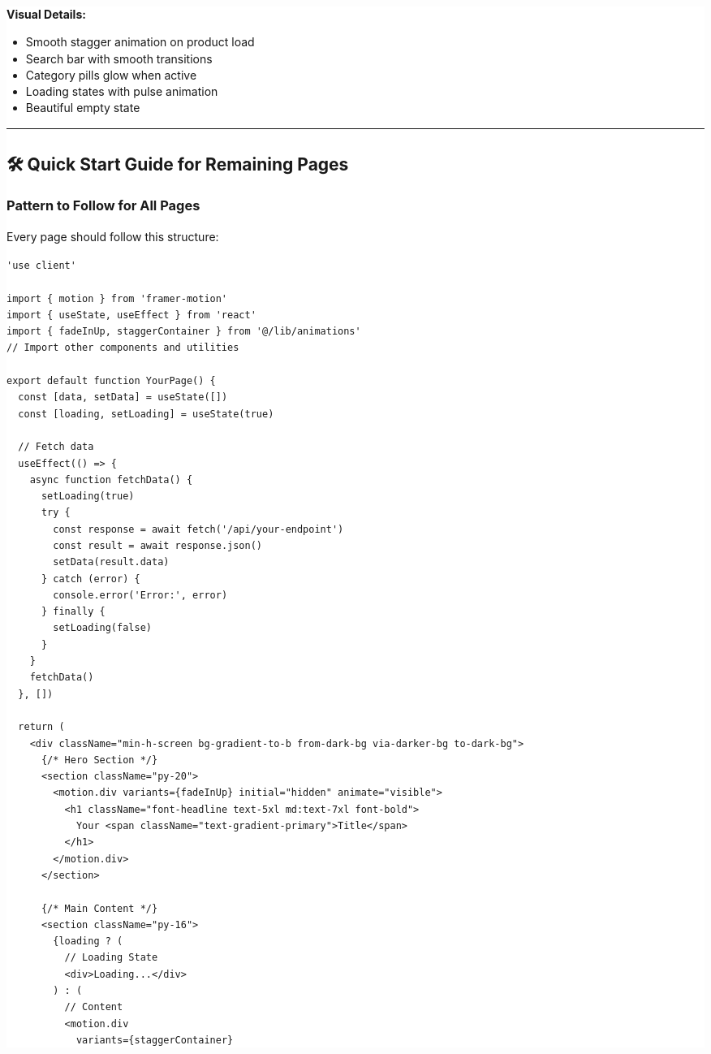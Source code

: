 **Visual Details:**
- Smooth stagger animation on product load
- Search bar with smooth transitions
- Category pills glow when active
- Loading states with pulse animation
- Beautiful empty state

---

## 🛠️ **Quick Start Guide for Remaining Pages**

### Pattern to Follow for All Pages

Every page should follow this structure:

```tsx
'use client'

import { motion } from 'framer-motion'
import { useState, useEffect } from 'react'
import { fadeInUp, staggerContainer } from '@/lib/animations'
// Import other components and utilities

export default function YourPage() {
  const [data, setData] = useState([])
  const [loading, setLoading] = useState(true)

  // Fetch data
  useEffect(() => {
    async function fetchData() {
      setLoading(true)
      try {
        const response = await fetch('/api/your-endpoint')
        const result = await response.json()
        setData(result.data)
      } catch (error) {
        console.error('Error:', error)
      } finally {
        setLoading(false)
      }
    }
    fetchData()
  }, [])

  return (
    <div className="min-h-screen bg-gradient-to-b from-dark-bg via-darker-bg to-dark-bg">
      {/* Hero Section */}
      <section className="py-20">
        <motion.div variants={fadeInUp} initial="hidden" animate="visible">
          <h1 className="font-headline text-5xl md:text-7xl font-bold">
            Your <span className="text-gradient-primary">Title</span>
          </h1>
        </motion.div>
      </section>

      {/* Main Content */}
      <section className="py-16">
        {loading ? (
          // Loading State
          <div>Loading...</div>
        ) : (
          // Content
          <motion.div
            variants={staggerContainer}
```